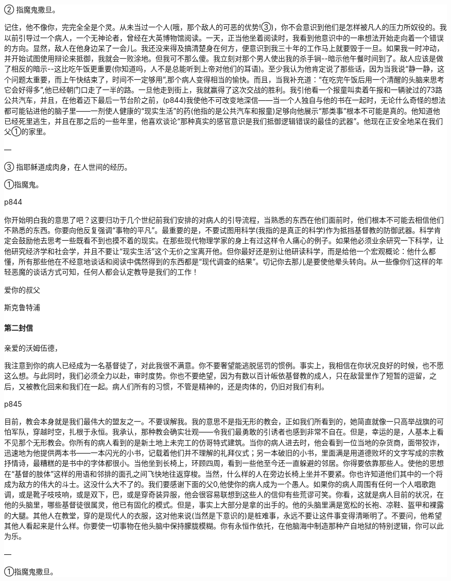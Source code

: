 
② 指魔鬼撒旦。


记住，他不像你，完完全全是个灵。从未当过一个人(哦，那个敌人的可恶的优势!③)，你不会意识到他们是怎样被凡人的压力所奴役的。我以前引导过一个病人，一个无神论者，曾经在大英博物馆阅读。一天，正当他坐着阅读时，我看到他意识中的一串想法开始走向着一个错误的方向。显然，敌人在他身边呆了一会儿。我还没来得及搞清楚身在何方，便意识到我三十年的工作马上就要毁于一旦。如果我一时冲动，并开始试图使用辩论来抵御，我就会一败涂地。但我可不那么傻。我立刻对那个男人使出我的杀手锏--暗示他午餐时间到了。敌人应该是做了相反的暗示--这比吃午饭更重要(你知道吗，人不是总能听到上帝对他们的耳语)。至少我认为他肯定说了那些话，因为当我说“静一静，这个问题太重要，而上午快结束了，时间不一定够用”,那个病人变得相当的愉快。而且，当我补充道：“在吃完午饭后用一个清醒的头脑来思考它会好得多”,他已经朝门口走了一半的路。一旦他走到街上，我就赢得了这次交战的胜利。我引他看一个报童叫卖着午报和一辆驶过的73路公共汽车，并且，在他着迈下最后一节台阶之前，(p844)我使他不可改变地深信——当一个人独自与他的书在一起时，无论什么奇怪的想法都可能钻进他的脑子里——一剂使人健康的“现实生活”的药(他指的是公共汽车和报童)足够向他展示“那类事”根本不可能是真的。他知道他已经死里逃生，并且在那之后的一些年里，他喜欢谈论“那种真实的感官意识是我们抵御逻辑错误的最佳的武器”。他现在正安全地呆在我们父①的家里。



—

③ 指耶稣道成肉身，在人世间的经历。



①指魔鬼。


p844

你开始明白我的意思了吧？这要归功于几个世纪前我们安排的对病人的引导流程，当熟悉的东西在他们面前时，他们根本不可能去相信他们不熟悉的东西。你要向他反复强调“事物的平凡”。最重要的是，不要试图用科学(我指的是真正的科学)作为抵挡基督教的防御武器。科学肯定会鼓励他去思考一些既看不到也摸不着的现实。在那些现代物理学家的身上有过这样令人痛心的例子。如果他必须业余研究一下科学，让他研究经济学和社会学，并且不要让“现实生活”这个无价之宝离开他。但你最好还是别让他研读科学，而是给他一个宏观概论：他什么都懂，所有那些他在不经意地谈话和阅读中偶然得到的东西都是“现代调查的结果”。切记你去那儿是要使他晕头转向。从一些像你们这样的年轻恶魔的谈话方式可知，任何人都会认定教导是我们的工作！


爱你的叔父


斯克鲁特浦




#### 第二封信



亲爱的沃姆伍德，

我注意到你的病人已经成为一名基督徒了，对此我很不满意。你不要奢望能逃脱惩罚的惯例。事实上，我相信在你状况良好的时候，也不愿这么想。与此同时，我们必须全力以赴，审时度势。你也不要绝望，因为有数以百计皈依基督教的成人，只在敌营里作了短暂的逗留，之后，又被教化回来和我们在一起。病人们所有的习惯，不管是精神的，还是肉体的，仍旧对我们有利。



p845


目前，教会本身就是我们最伟大的盟友之一。不要误解我。我的意思不是指无形的教会，正如我们所看到的，她简直就像一只高举战旗的可怕军队，穿越时空，扎根于永恒。我承认，那种教会确实壮观——令我们最勇敢的引诱者也感到非常不自在。但是，幸运的是，人基本上看不见那个无形教会。你所有的病人看到的是新土地上未完工的仿哥特式建筑。当你的病人进去时，他会看到一位当地的杂货商，面带狡诈，迅速地为他提供两本书——一本闪光的小书，记载着他们并不理解的礼拜仪式；另一本破旧的小书，里面满是用道德败坏的文字写成的宗教抒情诗，最糟糕的是书中的字体都很小。当他坐到长椅上，环顾四周，看到一些他至今还一直躲避的邻居。你得要依靠那些人。使他的思想在“基督的肢体”这样的用语和邻排的面孔之间飞快地往返穿梭。当然，什么样的人在旁边长椅上坐并不要紧。你也许知道他们其中的一个将成为敌方的伟大的斗士。这没什么大不了的。我们要感谢下面的父0,他使你的病人成为一个愚人。如果你的病人周围有任何一个人唱歌跑调，或是靴子吱吱响，或是双下，巴，或是穿奇装异服，他会很容易联想到这些人的信仰有些荒谬可笑。你看，这就是病人目前的状况，在他的头脑里，哪些基督徒很属灵，他已有固化的模式。但是，事实上大部分是拿的出手的。他的头脑里满是宽松的长袍、凉鞋、盔甲和裸露的大腿。其他人在教堂，穿的是现代人的衣服，这对他来说(当然是下意识的)是桩难事，永远不要让这件事变得清晰明了。不要问，他希望其他人看起来是什么样。你要使一切事物在他头脑中保持朦胧模糊。你有永恒作依托，在他脑海中制造那种产自地狱的特别逻辑，你可以此为乐。

—



①指魔鬼撒旦。
